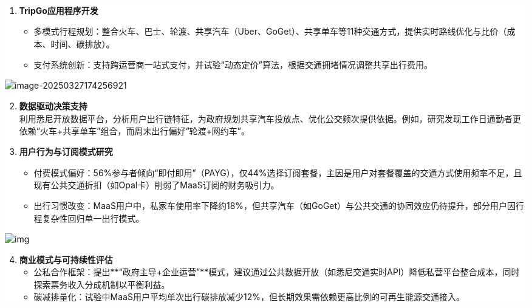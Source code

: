 1. **TripGo应用程序开发**  

   - 多模式行程规划：整合火车、巴士、轮渡、共享汽车（Uber、GoGet）、共享单车等11种交通方式，提供实时路线优化与比价（成本、时间、碳排放）。  
   
   - 支付系统创新：支持跨运营商一站式支付，并试验“动态定价”算法，根据交通拥堵情况调整共享出行费用。
   

![image-20250327174256921](https://yinman16.oss-cn-guangzhou.aliyuncs.com/image-20250327174256921.png)

2. **数据驱动决策支持**  
   利用悉尼开放数据平台，分析用户出行链特征，为政府规划共享汽车投放点、优化公交频次提供依据。例如，研究发现工作日通勤者更依赖“火车+共享单车”组合，而周末出行偏好“轮渡+网约车”。

3. **用户行为与订阅模式研究**

   - 付费模式偏好：56%参与者倾向“即付即用”（PAYG），仅44%选择订阅套餐，主因是用户对套餐覆盖的交通方式使用频率不足，且现有公共交通折扣（如Opal卡）削弱了MaaS订阅的财务吸引力。  

   - 出行习惯改变：MaaS用户中，私家车使用率下降约18%，但共享汽车（如GoGet）与公共交通的协同效应仍待提升，部分用户因行程复杂性回归单一出行模式。

![img](https://pic3.zhimg.com/v2-fa65398736b4efb93b5b00872628bd42_1440w.jpg)

4. **商业模式与可持续性评估**
   - 公私合作框架：提出**“政府主导+企业运营”**模式，建议通过公共数据开放（如悉尼交通实时API）降低私营平台整合成本，同时探索票务收入分成机制以平衡利益。
   - 碳减排量化：试验中MaaS用户平均单次出行碳排放减少12%，但长期效果需依赖更高比例的可再生能源交通接入。
